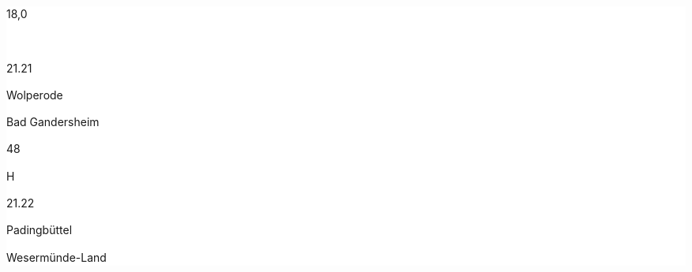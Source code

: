 <td style="border-right: 0.5pt solid ; " align="center" valign="top" charoff="50">

18,0

</td>

<td style align="center" valign="top" charoff="50">

 

</td>

</tr>

<tr>

<td style="border-right: 0.5pt solid ; " align="center" valign="top" charoff="50">

21.21

</td>

<td style="border-right: 0.5pt solid ; " align="left" valign="top" charoff="50">

Wolperode

</td>

<td style="border-right: 0.5pt solid ; " align="left" valign="top" charoff="50">

Bad Gandersheim

</td>

<td style="border-right: 0.5pt solid ; " align="center" valign="top" charoff="50">

48

</td>

<td style align="center" valign="top" charoff="50">

H

</td>

</tr>

<tr>

<td style="border-right: 0.5pt solid ; " align="center" valign="top" charoff="50">

21.22

</td>

<td style="border-right: 0.5pt solid ; " align="left" valign="top" charoff="50">

Padingbüttel

</td>

<td style="border-right: 0.5pt solid ; " align="left" valign="top" charoff="50">

Wesermünde-Land
